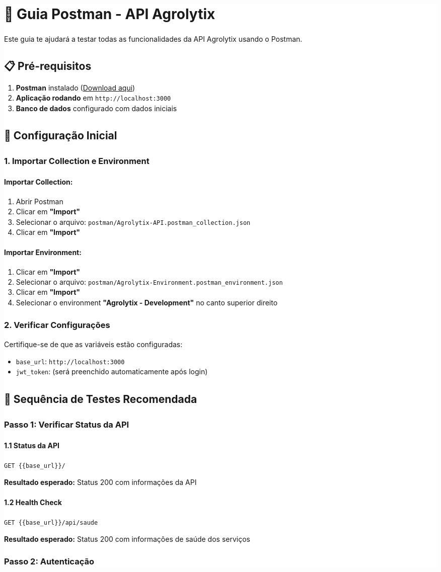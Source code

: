 # 🚀 Guia Postman - API Agrolytix

Este guia te ajudará a testar todas as funcionalidades da API Agrolytix usando o Postman.

## 📋 Pré-requisitos

1. **Postman** instalado ([Download aqui](https://www.postman.com/downloads/))
2. **Aplicação rodando** em `http://localhost:3000`
3. **Banco de dados** configurado com dados iniciais

## 🔧 Configuração Inicial

### 1. Importar Collection e Environment

#### **Importar Collection:**
1. Abrir Postman
2. Clicar em **"Import"**
3. Selecionar o arquivo: `postman/Agrolytix-API.postman_collection.json`
4. Clicar em **"Import"**

#### **Importar Environment:**
1. Clicar em **"Import"**
2. Selecionar o arquivo: `postman/Agrolytix-Environment.postman_environment.json`
3. Clicar em **"Import"**
4. Selecionar o environment **"Agrolytix - Development"** no canto superior direito

### 2. Verificar Configurações

Certifique-se de que as variáveis estão configuradas:
- `base_url`: `http://localhost:3000`
- `jwt_token`: (será preenchido automaticamente após login)

## 🧪 Sequência de Testes Recomendada

### **Passo 1: Verificar Status da API**

#### **1.1 Status da API**
```
GET {{base_url}}/
```
**Resultado esperado:** Status 200 com informações da API

#### **1.2 Health Check**
```
GET {{base_url}}/api/saude
```
**Resultado esperado:** Status 200 com informações de saúde dos serviços

### **Passo 2: Autenticação**
